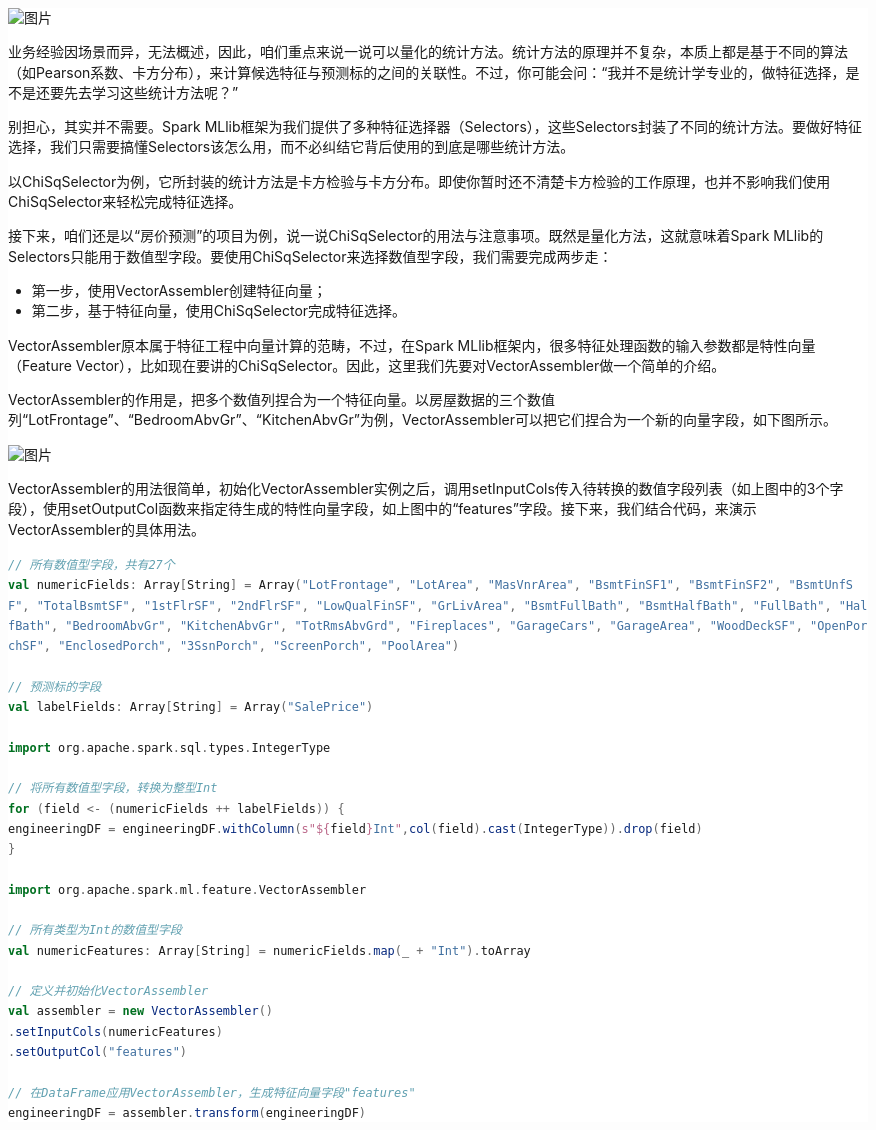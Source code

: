 ![图片](https://static001.geekbang.org/resource/image/5f/22/5f7d374e49d278d06be03ce8b0e87e22.jpg?wh=1920x678 "特征选择的两个依据与标准：专家经验与统计方法")

业务经验因场景而异，无法概述，因此，咱们重点来说一说可以量化的统计方法。统计方法的原理并不复杂，本质上都是基于不同的算法（如Pearson系数、卡方分布），来计算候选特征与预测标的之间的关联性。不过，你可能会问：“我并不是统计学专业的，做特征选择，是不是还要先去学习这些统计方法呢？”

别担心，其实并不需要。Spark MLlib框架为我们提供了多种特征选择器（Selectors），这些Selectors封装了不同的统计方法。要做好特征选择，我们只需要搞懂Selectors该怎么用，而不必纠结它背后使用的到底是哪些统计方法。

以ChiSqSelector为例，它所封装的统计方法是卡方检验与卡方分布。即使你暂时还不清楚卡方检验的工作原理，也并不影响我们使用ChiSqSelector来轻松完成特征选择。

接下来，咱们还是以“房价预测”的项目为例，说一说ChiSqSelector的用法与注意事项。既然是量化方法，这就意味着Spark MLlib的Selectors只能用于数值型字段。要使用ChiSqSelector来选择数值型字段，我们需要完成两步走：

- 第一步，使用VectorAssembler创建特征向量；
- 第二步，基于特征向量，使用ChiSqSelector完成特征选择。

VectorAssembler原本属于特征工程中向量计算的范畴，不过，在Spark MLlib框架内，很多特征处理函数的输入参数都是特性向量（Feature Vector），比如现在要讲的ChiSqSelector。因此，这里我们先要对VectorAssembler做一个简单的介绍。

VectorAssembler的作用是，把多个数值列捏合为一个特征向量。以房屋数据的三个数值列“LotFrontage”、“BedroomAbvGr”、“KitchenAbvGr”为例，VectorAssembler可以把它们捏合为一个新的向量字段，如下图所示。

![图片](https://static001.geekbang.org/resource/image/fe/b2/fe7d04c0998b926e13c1129bf7ecdfb2.jpg?wh=1920x646 "VectorAssembler转换过程示意图")

VectorAssembler的用法很简单，初始化VectorAssembler实例之后，调用setInputCols传入待转换的数值字段列表（如上图中的3个字段），使用setOutputCol函数来指定待生成的特性向量字段，如上图中的“features”字段。接下来，我们结合代码，来演示VectorAssembler的具体用法。

```scala
// 所有数值型字段，共有27个
val numericFields: Array[String] = Array("LotFrontage", "LotArea", "MasVnrArea", "BsmtFinSF1", "BsmtFinSF2", "BsmtUnfSF", "TotalBsmtSF", "1stFlrSF", "2ndFlrSF", "LowQualFinSF", "GrLivArea", "BsmtFullBath", "BsmtHalfBath", "FullBath", "HalfBath", "BedroomAbvGr", "KitchenAbvGr", "TotRmsAbvGrd", "Fireplaces", "GarageCars", "GarageArea", "WoodDeckSF", "OpenPorchSF", "EnclosedPorch", "3SsnPorch", "ScreenPorch", "PoolArea")
 
// 预测标的字段
val labelFields: Array[String] = Array("SalePrice")
 
import org.apache.spark.sql.types.IntegerType
 
// 将所有数值型字段，转换为整型Int
for (field <- (numericFields ++ labelFields)) {
engineeringDF = engineeringDF.withColumn(s"${field}Int",col(field).cast(IntegerType)).drop(field)
}
 
import org.apache.spark.ml.feature.VectorAssembler
 
// 所有类型为Int的数值型字段
val numericFeatures: Array[String] = numericFields.map(_ + "Int").toArray
 
// 定义并初始化VectorAssembler
val assembler = new VectorAssembler()
.setInputCols(numericFeatures)
.setOutputCol("features")
 
// 在DataFrame应用VectorAssembler，生成特征向量字段"features"
engineeringDF = assembler.transform(engineeringDF)
```
